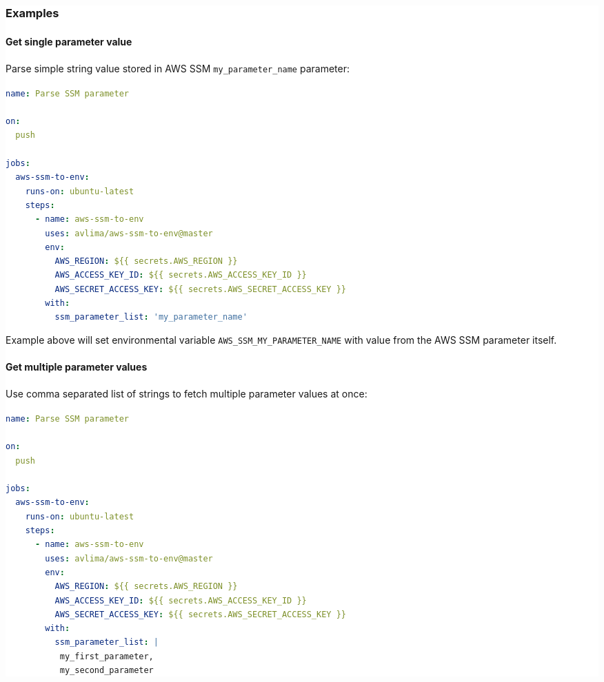 ### Examples

#### Get single parameter value

Parse simple string value stored in AWS SSM `my_parameter_name` parameter:
```yaml
name: Parse SSM parameter

on:
  push

jobs:
  aws-ssm-to-env:
    runs-on: ubuntu-latest
    steps:
      - name: aws-ssm-to-env
        uses: avlima/aws-ssm-to-env@master
        env:
          AWS_REGION: ${{ secrets.AWS_REGION }}
          AWS_ACCESS_KEY_ID: ${{ secrets.AWS_ACCESS_KEY_ID }}
          AWS_SECRET_ACCESS_KEY: ${{ secrets.AWS_SECRET_ACCESS_KEY }}
        with:
          ssm_parameter_list: 'my_parameter_name'
```

Example above will set environmental variable `AWS_SSM_MY_PARAMETER_NAME` with value from the AWS SSM parameter itself.

#### Get multiple parameter values

Use comma separated list of strings to fetch multiple parameter values at once:
```yaml
name: Parse SSM parameter

on:
  push

jobs:
  aws-ssm-to-env:
    runs-on: ubuntu-latest
    steps:
      - name: aws-ssm-to-env
        uses: avlima/aws-ssm-to-env@master
        env:
          AWS_REGION: ${{ secrets.AWS_REGION }}
          AWS_ACCESS_KEY_ID: ${{ secrets.AWS_ACCESS_KEY_ID }}
          AWS_SECRET_ACCESS_KEY: ${{ secrets.AWS_SECRET_ACCESS_KEY }}
        with:
          ssm_parameter_list: |
           my_first_parameter,
           my_second_parameter
```

